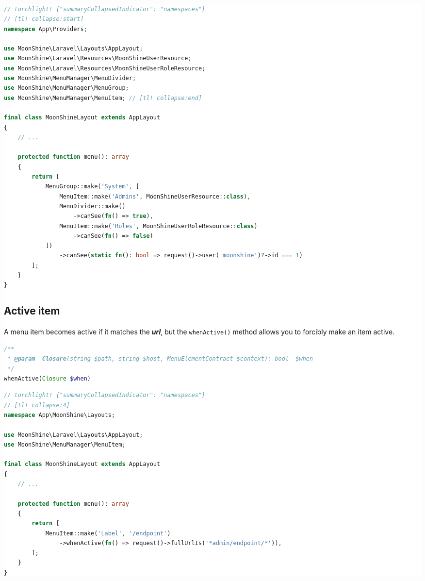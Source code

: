 ```php
// torchlight! {"summaryCollapsedIndicator": "namespaces"}
// [tl! collapse:start]
namespace App\Providers;

use MoonShine\Laravel\Layouts\AppLayout;
use MoonShine\Laravel\Resources\MoonShineUserResource;
use MoonShine\Laravel\Resources\MoonShineUserRoleResource;
use MoonShine\MenuManager\MenuDivider;
use MoonShine\MenuManager\MenuGroup;
use MoonShine\MenuManager\MenuItem; // [tl! collapse:end]

final class MoonShineLayout extends AppLayout
{
    // ...

    protected function menu(): array
    {
        return [
            MenuGroup::make('System', [
                MenuItem::make('Admins', MoonShineUserResource::class),
                MenuDivider::make()
                    ->canSee(fn() => true),
                MenuItem::make('Roles', MoonShineUserRoleResource::class)
                    ->canSee(fn() => false)
            ])
                ->canSee(static fn(): bool => request()->user('moonshine')?->id === 1)
        ];
    }
}
```

<a name="active"></a>
## Active item

A menu item becomes active if it matches the ***url***, but the `whenActive()` method allows you to forcibly make an item active.

```php
/**
 * @param  Closure(string $path, string $host, MenuElementContract $context): bool  $when
 */
whenActive(Closure $when)
```

```php
// torchlight! {"summaryCollapsedIndicator": "namespaces"}
// [tl! collapse:4]
namespace App\MoonShine\Layouts;

use MoonShine\Laravel\Layouts\AppLayout;
use MoonShine\MenuManager\MenuItem;

final class MoonShineLayout extends AppLayout
{
    // ...

    protected function menu(): array
    {
        return [
            MenuItem::make('Label', '/endpoint')
                ->whenActive(fn() => request()->fullUrlIs('*admin/endpoint/*')),
        ];
    }
}
```
